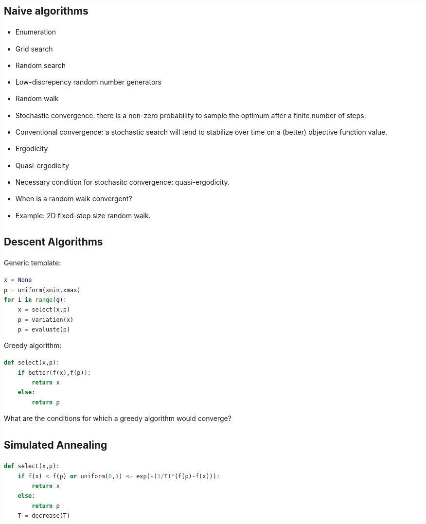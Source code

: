 
Naive algorithms
----------------

- Enumeration
- Grid search
- Random search
- Low-discrepency random number generators
- Random walk

- Stochastic convergence: there is a non-zero probability to sample the optimum
  after a finite number of steps.
- Conventional convergence: a stochastic search will tend to stabilize over time
  on a (better) objective function value.

- Ergodicity
- Quasi-ergodicity
- Necessary condition for stochasitc convergence: quasi-ergodicity.

- When is a random walk convergent?
- Example: 2D fixed-step size random walk.


Descent Algorithms
-----------------

Generic template:
```python
x = None
p = uniform(xmin,xmax)
for i in range(g):
    x = select(x,p)
    p = variation(x)
    p = evaluate(p)
```

Greedy algorithm:
```python
def select(x,p):
    if better(f(x),f(p)):
        return x
    else:
        return p
```

What are the conditions for which a greedy algorithm would converge?


Simulated Annealing
-------------------

```python
def select(x,p):
    if f(x) < f(p) or uniform(0,1) <= exp(-(1/T)*(f(p)-f(x))):
        return x
    else:
        return p
    T = decrease(T)
```
